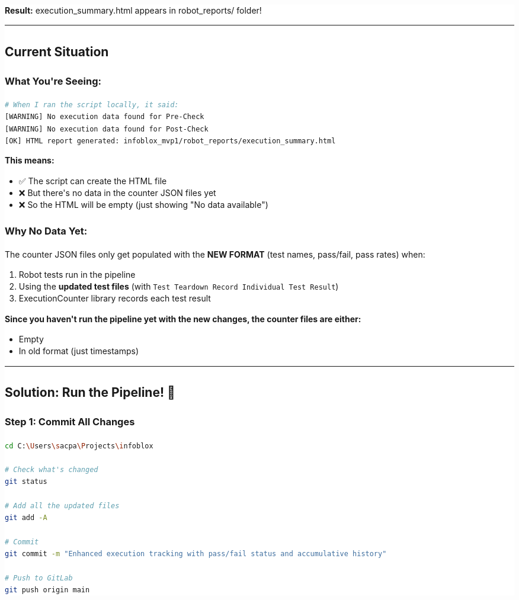 **Result:** execution_summary.html appears in robot_reports/ folder!

---

## Current Situation

### What You're Seeing:
```bash
# When I ran the script locally, it said:
[WARNING] No execution data found for Pre-Check
[WARNING] No execution data found for Post-Check
[OK] HTML report generated: infoblox_mvp1/robot_reports/execution_summary.html
```

**This means:**
- ✅ The script can create the HTML file
- ❌ But there's no data in the counter JSON files yet
- ❌ So the HTML will be empty (just showing "No data available")

### Why No Data Yet:

The counter JSON files only get populated with the **NEW FORMAT** (test names, pass/fail, pass rates) when:
1. Robot tests run in the pipeline
2. Using the **updated test files** (with `Test Teardown Record Individual Test Result`)
3. ExecutionCounter library records each test result

**Since you haven't run the pipeline yet with the new changes, the counter files are either:**
- Empty
- In old format (just timestamps)

---

## Solution: Run the Pipeline! 🚀

### Step 1: Commit All Changes
```bash
cd C:\Users\sacpa\Projects\infoblox

# Check what's changed
git status

# Add all the updated files
git add -A

# Commit
git commit -m "Enhanced execution tracking with pass/fail status and accumulative history"

# Push to GitLab
git push origin main
```
